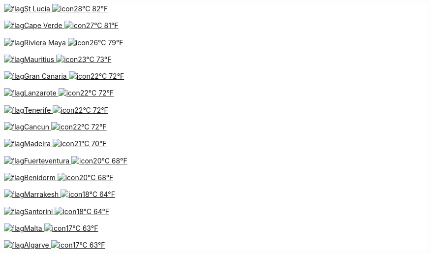  [![flag](https://assets.holiday-weather.com/images/mobile/country-flags/lc.svg)St Lucia  ![icon](https://assets.holiday-weather.com/images/mobile/weather_icons/svg/34.svg)28°C 82°F](https://www.holiday-weather.com/st_lucia/)

 [![flag](https://assets.holiday-weather.com/images/mobile/country-flags/cv.svg)Cape Verde  ![icon](https://assets.holiday-weather.com/images/mobile/weather_icons/svg/33.svg)27°C 81°F](https://www.holiday-weather.com/cape_verde/)

 [![flag](https://assets.holiday-weather.com/images/mobile/country-flags/mx.svg)Riviera Maya  ![icon](https://assets.holiday-weather.com/images/mobile/weather_icons/svg/34.svg)26°C 79°F](https://www.holiday-weather.com/riviera_maya/)

 [![flag](https://assets.holiday-weather.com/images/mobile/country-flags/mu.svg)Mauritius  ![icon](https://assets.holiday-weather.com/images/mobile/weather_icons/svg/3.svg)23°C 73°F](https://www.holiday-weather.com/mauritius/)

 [![flag](https://assets.holiday-weather.com/images/mobile/country-flags/es.svg)Gran Canaria  ![icon](https://assets.holiday-weather.com/images/mobile/weather_icons/svg/33.svg)22°C 72°F](https://www.holiday-weather.com/gran_canaria/)

 [![flag](https://assets.holiday-weather.com/images/mobile/country-flags/es.svg)Lanzarote  ![icon](https://assets.holiday-weather.com/images/mobile/weather_icons/svg/33.svg)22°C 72°F](https://www.holiday-weather.com/lanzarote/)

 [![flag](https://assets.holiday-weather.com/images/mobile/country-flags/es.svg)Tenerife  ![icon](https://assets.holiday-weather.com/images/mobile/weather_icons/svg/33.svg)22°C 72°F](https://www.holiday-weather.com/tenerife/)

 [![flag](https://assets.holiday-weather.com/images/mobile/country-flags/mx.svg)Cancun  ![icon](https://assets.holiday-weather.com/images/mobile/weather_icons/svg/33.svg)22°C 72°F](https://www.holiday-weather.com/cancun/)

 [![flag](https://assets.holiday-weather.com/images/mobile/country-flags/pt.svg)Madeira  ![icon](https://assets.holiday-weather.com/images/mobile/weather_icons/svg/34.svg)21°C 70°F](https://www.holiday-weather.com/madeira/)

 [![flag](https://assets.holiday-weather.com/images/mobile/country-flags/es.svg)Fuerteventura  ![icon](https://assets.holiday-weather.com/images/mobile/weather_icons/svg/33.svg)20°C 68°F](https://www.holiday-weather.com/fuerteventura/)

 [![flag](https://assets.holiday-weather.com/images/mobile/country-flags/es.svg)Benidorm  ![icon](https://assets.holiday-weather.com/images/mobile/weather_icons/svg/33.svg)20°C 68°F](https://www.holiday-weather.com/benidorm/)

 [![flag](https://assets.holiday-weather.com/images/mobile/country-flags/ma.svg)Marrakesh  ![icon](https://assets.holiday-weather.com/images/mobile/weather_icons/svg/34.svg)18°C 64°F](https://www.holiday-weather.com/marrakesh/)

 [![flag](https://assets.holiday-weather.com/images/mobile/country-flags/gr.svg)Santorini  ![icon](https://assets.holiday-weather.com/images/mobile/weather_icons/svg/33.svg)18°C 64°F](https://www.holiday-weather.com/santorini/)

 [![flag](https://assets.holiday-weather.com/images/mobile/country-flags/mt.svg)Malta  ![icon](https://assets.holiday-weather.com/images/mobile/weather_icons/svg/39.svg)17°C 63°F](https://www.holiday-weather.com/malta/)

 [![flag](https://assets.holiday-weather.com/images/mobile/country-flags/pt.svg)Algarve  ![icon](https://assets.holiday-weather.com/images/mobile/weather_icons/svg/34.svg)17°C 63°F](https://www.holiday-weather.com/algarve/)
